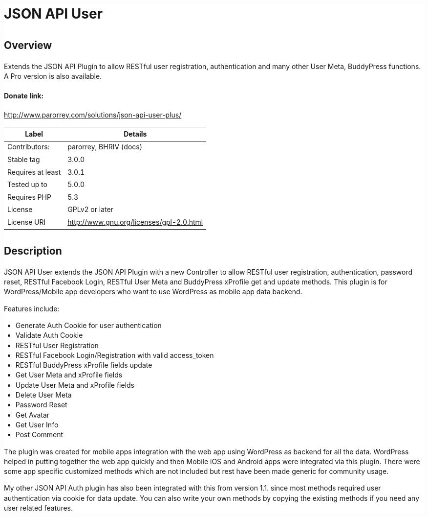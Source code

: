 # JSON API User

## Overview

Extends the JSON API Plugin to allow RESTful user registration, authentication and many other User Meta, BuddyPress functions. A Pro version is also available.

#### Donate link: 
<http://www.parorrey.com/solutions/json-api-user-plus/>

Label | Details
------------ | -------------
Contributors: | parorrey, BHRIV (docs)
Stable tag | 3.0.0
Requires at least | 3.0.1
Tested up to | 5.0.0
Requires PHP | 5.3
License | GPLv2 or later
License URI | <http://www.gnu.org/licenses/gpl-2.0.html>


## Description

JSON API User extends the JSON API Plugin with a new Controller to allow RESTful user registration, authentication, password reset, RESTful Facebook Login, RESTful User Meta and BuddyPress xProfile get and update methods. This plugin is for WordPress/Mobile app developers who want to use WordPress as mobile app data backend.

Features include:

-   Generate Auth Cookie for user authentication
-   Validate Auth Cookie
-   RESTful User Registration
-   RESTful Facebook Login/Registration with valid access\_token
-   RESTful BuddyPress xProfile fields update
-   Get User Meta and xProfile fields
-   Update User Meta and xProfile fields
-   Delete User Meta
-   Password Reset
-   Get Avatar
-   Get User Info
-   Post Comment

The plugin was created for mobile apps integration with the web app using WordPress as backend for all the data. WordPress helped in putting together the web app quickly and then Mobile iOS and Android apps were integrated via this plugin. There were some app specific customized methods which are not included but rest have been made generic for community usage.

My other JSON API Auth plugin has also been integrated with this from version 1.1. since most methods required user authentication via cookie for data update. You can also write your own methods by copying the existing methods if you need any user related features.
